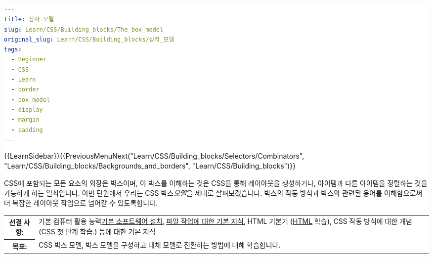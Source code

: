 ```yaml
---
title: 상자 모델
slug: Learn/CSS/Building_blocks/The_box_model
original_slug: Learn/CSS/Building_blocks/상자_모델
tags:
  - Beginner
  - CSS
  - Learn
  - border
  - box model
  - display
  - margin
  - padding
---
```


{{LearnSidebar}}{{PreviousMenuNext("Learn/CSS/Building_blocks/Selectors/Combinators", "Learn/CSS/Building_blocks/Backgrounds_and_borders", "Learn/CSS/Building_blocks")}}

CSS에 포함되는 모든 요소의 외장은 박스이며, 이 박스를 이해하는 것은 CSS을 통해 레이아웃을 생성하거나, 아이템과 다른 아이템을 정렬하는 것을 가능하게 하는 열쇠입니다. 이번 단원에서 우리는 CSS 박스*모델*을 제대로 살펴보겠습니다. 박스의 작동 방식과 박스와 관련된 용어를 이해함으로써 더 복잡한 레이아웃 작업으로 넘어갈 수 있도록합니다.

<table class="learn-box standard-table">
  <tbody>
    <tr>
      <th scope="row">선결 사항:</th>
      <td>
        기본 컴퓨터 활용 능력<a
          href="https://developer.mozilla.org/en-US/Learn/Getting_started_with_the_web/Installing_basic_software"
          >기본 소프트웨어 설치</a
        >,
        <a
          href="https://developer.mozilla.org/en-US/Learn/Getting_started_with_the_web/Dealing_with_files"
          >파일 작업에 대한 기본 지식</a
        >, HTML 기본기 (<a href="/en-US/docs/Learn/HTML/Introduction_to_HTML"
          >HTML</a
        >
        학습), CSS 작동 방식에 대한 개념 (<a
          href="/en-US/docs/Learn/CSS/First_steps"
          >CSS 첫 단계</a
        >
        학습.) 등에 대한 기본 지식
      </td>
    </tr>
    <tr>
      <th scope="row">목표:</th>
      <td>
        CSS 박스 모델, 박스 모델을 구성하고 대체 모델로 전환하는 방법에 대해
        학습합니다.
      </td>
    </tr>
  </tbody>
</table>

